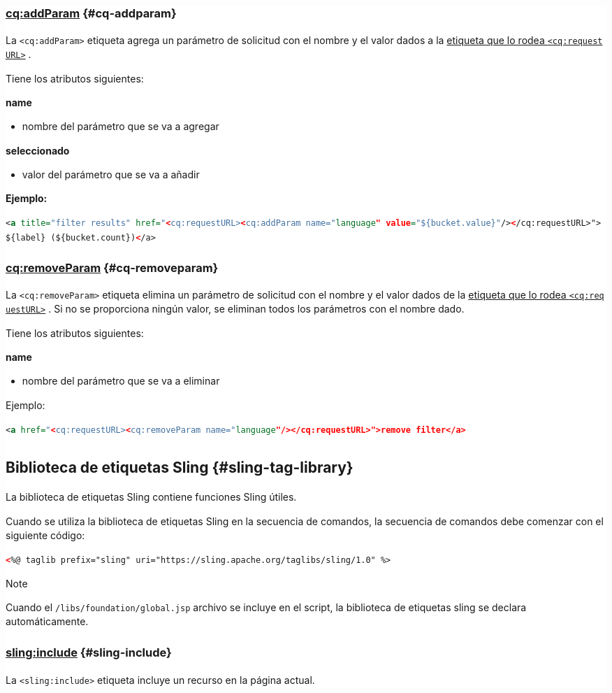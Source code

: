 ### <cq:addParam> {#cq-addparam}

La `<cq:addParam>` etiqueta agrega un parámetro de solicitud con el nombre y el valor dados a la [ etiqueta que lo rodea `<cq:requestURL>`](#amp-lt-cq-requesturl) .

Tiene los atributos siguientes:

**name**

* nombre del parámetro que se va a agregar

**seleccionado**

* valor del parámetro que se va a añadir

**Ejemplo:**

```xml
<a title="filter results" href="<cq:requestURL><cq:addParam name="language" value="${bucket.value}"/></cq:requestURL>">${label} (${bucket.count})</a>
```

### <cq:removeParam> {#cq-removeparam}

La `<cq:removeParam>` etiqueta elimina un parámetro de solicitud con el nombre y el valor dados de la [ etiqueta que lo rodea `<cq:requestURL>`](#amp-lt-cq-requesturl) . Si no se proporciona ningún valor, se eliminan todos los parámetros con el nombre dado.

Tiene los atributos siguientes:

**name**

* nombre del parámetro que se va a eliminar

Ejemplo:

```xml
<a href="<cq:requestURL><cq:removeParam name="language"/></cq:requestURL>">remove filter</a>
```

## Biblioteca de etiquetas Sling {#sling-tag-library}

La biblioteca de etiquetas Sling contiene funciones Sling útiles.

Cuando se utiliza la biblioteca de etiquetas Sling en la secuencia de comandos, la secuencia de comandos debe comenzar con el siguiente código:

```xml
<%@ taglib prefix="sling" uri="https://sling.apache.org/taglibs/sling/1.0" %>
```

>[!NOTE]
>
>Cuando el `/libs/foundation/global.jsp` archivo se incluye en el script, la biblioteca de etiquetas sling se declara automáticamente.

### <sling:include> {#sling-include}

La `<sling:include>` etiqueta incluye un recurso en la página actual.
